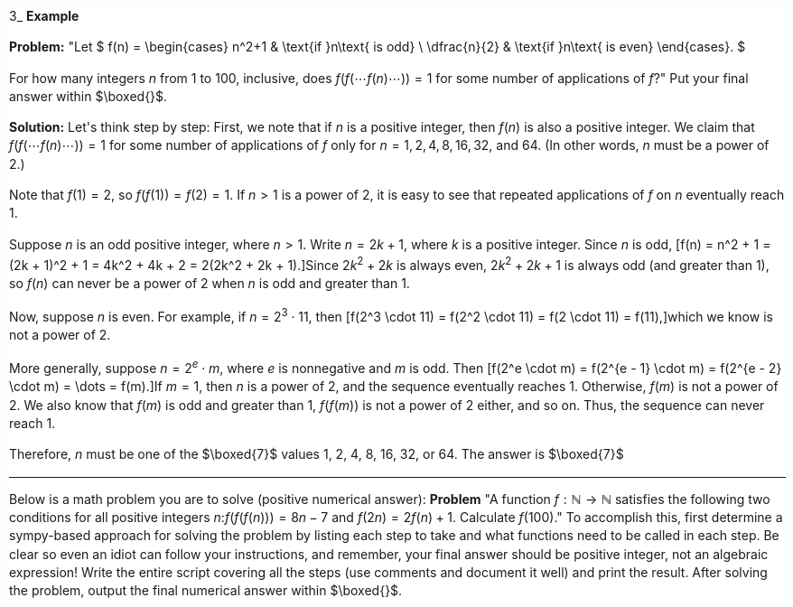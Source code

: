 3_
**Example**

**Problem:** 
"Let $
f(n) =
\begin{cases}
n^2+1 & \text{if }n\text{ is odd} \\
\dfrac{n}{2} & \text{if }n\text{ is even}
\end{cases}.
$

For how many integers $n$ from 1 to 100, inclusive, does $f ( f (\dotsb f (n) \dotsb )) = 1$ for some number of applications of $f$?"
Put your final answer within $\boxed{}$.

**Solution:** 
Let's think step by step:
First, we note that if $n$ is a positive integer, then $f(n)$ is also a positive integer.  We claim that $f ( f (\dotsb f (n) \dotsb )) = 1$ for some number of applications of $f$ only for $n = 1, 2, 4, 8, 16, 32,$ and $64.$  (In other words, $n$ must be a power of 2.)

Note that $f(1) = 2,$ so $f(f(1)) = f(2) = 1.$  If $n > 1$ is a power of 2, it is easy to see that repeated applications of $f$ on $n$ eventually reach 1.

Suppose $n$ is an odd positive integer, where $n > 1.$  Write $n = 2k + 1,$ where $k$ is a positive integer.  Since $n$ is odd,
\[f(n) = n^2 + 1 = (2k + 1)^2 + 1 = 4k^2 + 4k + 2 = 2(2k^2 + 2k + 1).\]Since $2k^2 + 2k$ is always even, $2k^2 + 2k + 1$ is always odd (and greater than 1), so $f(n)$ can never be a power of 2 when $n$ is odd and greater than 1.

Now, suppose $n$ is even.  For example, if $n = 2^3 \cdot 11,$ then
\[f(2^3 \cdot 11) = f(2^2 \cdot 11) = f(2 \cdot 11) = f(11),\]which we know is not a power of 2.

More generally, suppose $n = 2^e \cdot m,$ where $e$ is nonnegative and $m$ is odd.  Then
\[f(2^e \cdot m) = f(2^{e - 1} \cdot m) = f(2^{e - 2} \cdot m) = \dots = f(m).\]If $m = 1,$ then $n$ is a power of 2, and the sequence eventually reaches 1.  Otherwise, $f(m)$ is not a power of 2.  We also know that $f(m)$ is odd and greater than 1, $f(f(m))$ is not a power of 2 either, and so on.  Thus, the sequence can never reach 1.

Therefore, $n$ must be one of the $\boxed{7}$ values 1, 2, 4, 8, 16, 32, or 64. The answer is $\boxed{7}$


---

Below is a math problem you are to solve (positive numerical answer):
**Problem**
"A function $f: \mathbb N \to \mathbb N$ satisfies the following two conditions for all positive integers $n$:$f(f(f(n)))=8n-7$ and $f(2n)=2f(n)+1$. Calculate $f(100)$."
To accomplish this, first determine a sympy-based approach for solving the problem by listing each step to take and what functions need to be called in each step. Be clear so even an idiot can follow your instructions, and remember, your final answer should be positive integer, not an algebraic expression!
Write the entire script covering all the steps (use comments and document it well) and print the result. After solving the problem, output the final numerical answer within $\boxed{}$.
